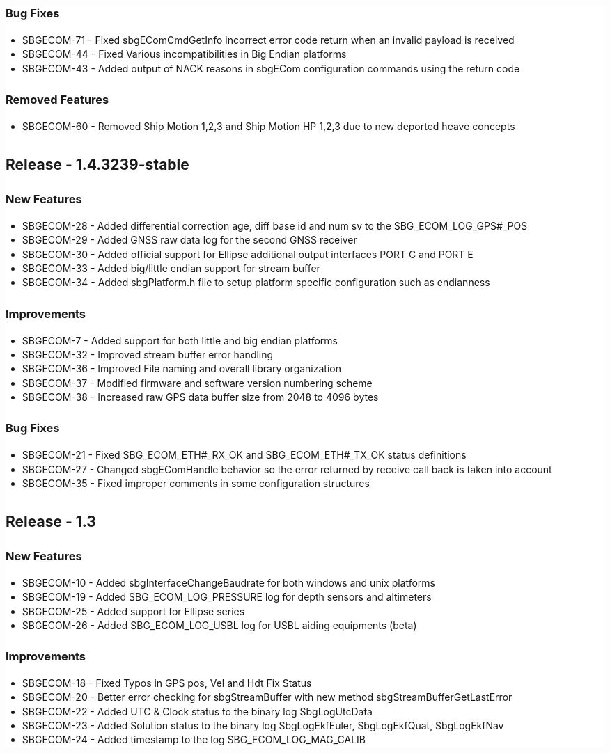 ### Bug Fixes
 - SBGECOM-71 - Fixed sbgEComCmdGetInfo incorrect error code return when an invalid payload is received
 - SBGECOM-44 - Fixed Various incompatibilities in Big Endian platforms
 - SBGECOM-43 - Added output of NACK reasons in sbgECom configuration commands using the return code

### Removed Features
 - SBGECOM-60 - Removed Ship Motion 1,2,3 and Ship Motion HP 1,2,3 due to new deported heave concepts

## Release - 1.4.3239-stable

### New Features
 - SBGECOM-28 - Added differential correction age, diff base id and num sv to the SBG_ECOM_LOG_GPS#_POS 
 - SBGECOM-29 - Added GNSS raw data log for the second GNSS receiver 
 - SBGECOM-30 - Added official support for Ellipse additional output interfaces PORT C and PORT E 
 - SBGECOM-33 - Added big/little endian support for stream buffer 
 - SBGECOM-34 - Added sbgPlatform.h file to setup platform specific configuration such as endianness 

### Improvements
 - SBGECOM-7 - Added support for both little and big endian platforms
 - SBGECOM-32 - Improved stream buffer error handling
 - SBGECOM-36 - Improved File naming and overall library organization
 - SBGECOM-37 - Modified firmware and software version numbering scheme
 - SBGECOM-38 - Increased raw GPS data buffer size from 2048 to 4096 bytes 

### Bug Fixes
 - SBGECOM-21 - Fixed SBG_ECOM_ETH#_RX_OK and SBG_ECOM_ETH#_TX_OK status definitions
 - SBGECOM-27 - Changed sbgEComHandle behavior so the error returned by receive call back is taken into account
 - SBGECOM-35 - Fixed improper comments in some configuration structures

## Release - 1.3

### New Features
 - SBGECOM-10 - Added sbgInterfaceChangeBaudrate for both windows and unix platforms 
 - SBGECOM-19 - Added SBG_ECOM_LOG_PRESSURE log for depth sensors and altimeters 
 - SBGECOM-25 - Added support for Ellipse series 
 - SBGECOM-26 - Added SBG_ECOM_LOG_USBL log for USBL aiding equipments (beta)

### Improvements
 - SBGECOM-18 - Fixed Typos in GPS pos, Vel and Hdt Fix Status 
 - SBGECOM-20 - Better error checking for sbgStreamBuffer with new method sbgStreamBufferGetLastError 
 - SBGECOM-22 - Added UTC & Clock status to the binary log SbgLogUtcData 
 - SBGECOM-23 - Added Solution status to the binary log SbgLogEkfEuler, SbgLogEkfQuat, SbgLogEkfNav 
 - SBGECOM-24 - Added timestamp to the log SBG_ECOM_LOG_MAG_CALIB
